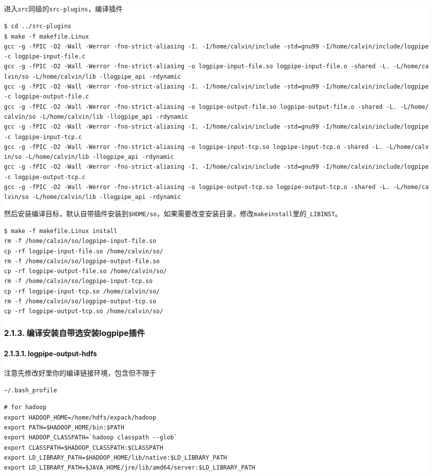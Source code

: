 进入`src`同级的`src-plugins`，编译插件

```
$ cd ../src-plugins
$ make -f makefile.Linux 
gcc -g -fPIC -O2 -Wall -Werror -fno-strict-aliasing -I. -I/home/calvin/include -std=gnu99 -I/home/calvin/include/logpipe  -c logpipe-input-file.c
gcc -g -fPIC -O2 -Wall -Werror -fno-strict-aliasing -o logpipe-input-file.so logpipe-input-file.o -shared -L. -L/home/calvin/so -L/home/calvin/lib -llogpipe_api -rdynamic 
gcc -g -fPIC -O2 -Wall -Werror -fno-strict-aliasing -I. -I/home/calvin/include -std=gnu99 -I/home/calvin/include/logpipe  -c logpipe-output-file.c
gcc -g -fPIC -O2 -Wall -Werror -fno-strict-aliasing -o logpipe-output-file.so logpipe-output-file.o -shared -L. -L/home/calvin/so -L/home/calvin/lib -llogpipe_api -rdynamic 
gcc -g -fPIC -O2 -Wall -Werror -fno-strict-aliasing -I. -I/home/calvin/include -std=gnu99 -I/home/calvin/include/logpipe  -c logpipe-input-tcp.c
gcc -g -fPIC -O2 -Wall -Werror -fno-strict-aliasing -o logpipe-input-tcp.so logpipe-input-tcp.o -shared -L. -L/home/calvin/so -L/home/calvin/lib -llogpipe_api -rdynamic 
gcc -g -fPIC -O2 -Wall -Werror -fno-strict-aliasing -I. -I/home/calvin/include -std=gnu99 -I/home/calvin/include/logpipe  -c logpipe-output-tcp.c
gcc -g -fPIC -O2 -Wall -Werror -fno-strict-aliasing -o logpipe-output-tcp.so logpipe-output-tcp.o -shared -L. -L/home/calvin/so -L/home/calvin/lib -llogpipe_api -rdynamic 
```

然后安装编译目标，默认自带插件安装到`$HOME/so`，如果需要改变安装目录，修改`makeinstall`里的`_LIBINST`。

```
$ make -f makefile.Linux install
rm -f /home/calvin/so/logpipe-input-file.so
cp -rf logpipe-input-file.so /home/calvin/so/
rm -f /home/calvin/so/logpipe-output-file.so
cp -rf logpipe-output-file.so /home/calvin/so/
rm -f /home/calvin/so/logpipe-input-tcp.so
cp -rf logpipe-input-tcp.so /home/calvin/so/
rm -f /home/calvin/so/logpipe-output-tcp.so
cp -rf logpipe-output-tcp.so /home/calvin/so/
```

### 2.1.3. 编译安装自带选安装logpipe插件

#### 2.1.3.1. logpipe-output-hdfs

注意先修改好里你的编译链接环境，包含但不限于

`~/.bash_profile`

```
# for hadoop
export HADOOP_HOME=/home/hdfs/expack/hadoop
export PATH=$HADOOP_HOME/bin:$PATH
export HADOOP_CLASSPATH=`hadoop classpath --glob`
export CLASSPATH=$HADOOP_CLASSPATH:$CLASSPATH
export LD_LIBRARY_PATH=$HADOOP_HOME/lib/native:$LD_LIBRARY_PATH
export LD_LIBRARY_PATH=$JAVA_HOME/jre/lib/amd64/server:$LD_LIBRARY_PATH
```

